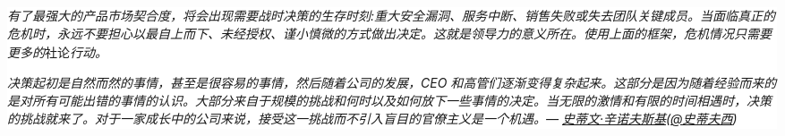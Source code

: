 *有了最强大的产品市场契合度，将会出现需要战时决策的生存时刻:重大安全漏洞、服务中断、销售失败或失去团队关键成员。当面临真正的危机时，永远不要担心以最自上而下、未经授权、谨小慎微的方式做出决定。这就是领导力的意义所在。使用上面的框架，危机情况只需要更多的*社论*行动。*

*决策起初是自然而然的事情，甚至是很容易的事情，然后随着公司的发展，CEO 和高管们逐渐变得复杂起来。这部分是因为随着经验而来的是对所有可能出错的事情的认识。大部分来自于规模的挑战和何时以及如何放下一些事情的决定。当无限的激情和有限的时间相遇时，决策的挑战就来了。对于一家成长中的公司来说，接受这一挑战而不引入盲目的官僚主义是一个机遇。— [史蒂文·辛诺夫斯基](http://linkedin.com/in/sinofsky)([@史蒂夫西](http://twitter.com/stevesi))*